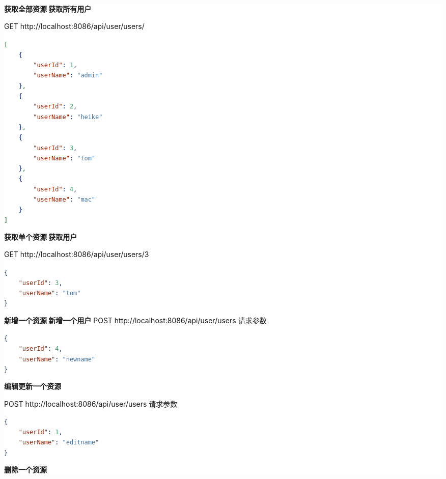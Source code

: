 **获取全部资源 获取所有用户**

GET http://localhost:8086/api/user/users/
```json
[
    {
        "userId": 1,
        "userName": "admin"
    },
    {
        "userId": 2,
        "userName": "heike"
    },
    {
        "userId": 3,
        "userName": "tom"
    },
    {
        "userId": 4,
        "userName": "mac"
    }
]
```

**获取单个资源 获取用户**

GET http://localhost:8086/api/user/users/3
```json
{
    "userId": 3,
    "userName": "tom"
}
```

**新增一个资源 新增一个用户**
POST http://localhost:8086/api/user/users
请求参数
```json
{
    "userId": 4,
    "userName": "newname"
}
```
**编辑更新一个资源**

POST http://localhost:8086/api/user/users
请求参数
```json
{
    "userId": 1,
    "userName": "editname"
}
```

**删除一个资源**
